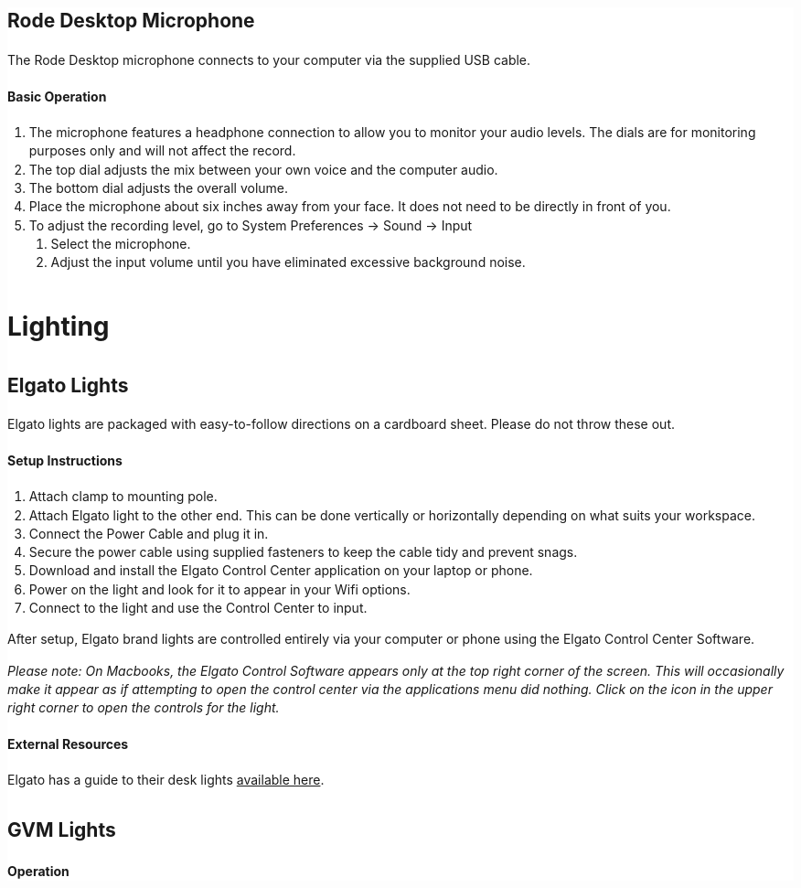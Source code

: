 ## Rode Desktop Microphone

The Rode Desktop microphone connects to your computer via the supplied USB cable. 

#### Basic Operation

1. The microphone features a headphone connection to allow you to monitor your audio levels. The dials are for monitoring purposes only and will not affect the record. 
1. The top dial adjusts the mix between your own voice and the computer audio. 
1. The bottom dial adjusts the overall volume. 
1. Place the microphone about six inches away from your face. It does not need to be directly in front of you.
1. To adjust the recording level, go to System Preferences -> Sound -> Input
     1. Select the microphone.
     1. Adjust the input volume until you have eliminated excessive background noise. 

# Lighting

## Elgato Lights

Elgato lights are packaged with easy-to-follow directions on a cardboard sheet. Please do not throw these out. 

#### Setup Instructions

1. Attach clamp to mounting pole. 
1. Attach Elgato light to the other end. This can be done vertically or horizontally depending on what suits your workspace. 
1. Connect the Power Cable and plug it in. 
1. Secure the power cable using supplied fasteners to keep the cable tidy and prevent snags. 
1. Download and install the Elgato Control Center application on your laptop or phone. 
1. Power on the light and look for it to appear in your Wifi options. 
1. Connect to the light and use the Control Center to input.

After setup, Elgato brand lights are controlled entirely via your computer or phone using the Elgato Control Center Software. 

_Please note: On Macbooks, the Elgato Control Software appears only at the top right corner of the screen. This will occasionally make it appear as if attempting to open the control center via the applications menu did nothing. Click on the icon in the upper right corner to open the controls for the light._ 

#### External Resources

Elgato has a guide to their desk lights [available here](https://help.elgato.com/hc/en-us/articles/360028244011-Key-Light-Quick-Start-Guide). 

## GVM Lights

#### Operation 
